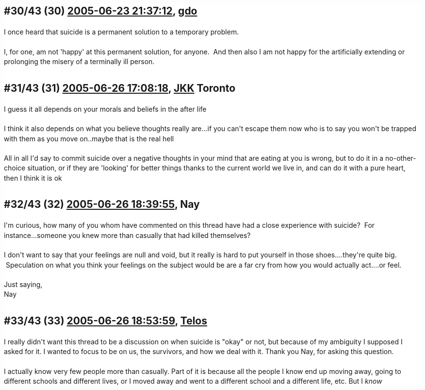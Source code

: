 
## \#30/43 (30) [2005-06-23 21:37:12](https://www.astralpulse.com/forums/index.php?msg=167742), [gdo](https://www.astralpulse.com/forums/profile/?u=9038)  ##
<section>
I once heard that suicide is a permanent solution to a temporary problem.
<br>
<br>
I, for one, am not 'happy' at this permanent solution, for anyone.  And then also I am not happy for the artificially extending or prolonging the misery of a terminally ill person.
</section>

## \#31/43 (31) [2005-06-26 17:08:18](https://www.astralpulse.com/forums/index.php?msg=168049), [JKK](https://www.astralpulse.com/forums/profile/?u=8693) Toronto ##
<section>
I guess it all depends on your morals and beliefs in the after life
<br>
<br>
I think it also depends on what you believe thoughts really are...if you can't escape them now who is to say you won't be trapped with them as you move on..maybe that is the real hell
<br>
<br>
All in all I'd say to commit suicide over a negative thoughts in your mind that are eating at you is wrong, but to do it in a no-other-choice situation, or if they are 'looking' for better things thanks to the current world we live in, and can do it with a pure heart, then I think it is ok
</section>

## \#32/43 (32) [2005-06-26 18:39:55](https://www.astralpulse.com/forums/index.php?msg=168062), Nay  ##
<section>
I'm curious, how many of you whom have commented on this thread have had a close experience with suicide?  For instance...someone you knew more than casually that had killed themselves?
<br>
<br>
I don't want to say that your feelings are null and void, but it really is hard to put yourself in those shoes....they're quite big.  Speculation on what you think your feelings on the subject would be are a far cry from how you would actually act....or feel.
<br>
<br>
Just saying,
<br>
Nay
</section>

## \#33/43 (33) [2005-06-26 18:53:59](https://www.astralpulse.com/forums/index.php?msg=168064), [Telos](https://www.astralpulse.com/forums/profile/?u=6496)  ##
<section>
I really didn't want this thread to be a discussion on when suicide is "okay" or not, but because of my ambiguity I supposed I asked for it. I wanted to focus to be on us, the survivors, and how we deal with it. Thank you Nay, for asking this question.
<br>
<br>
I actually know very few people more than casually. Part of it is because all the people I know end up moving away, going to different schools and different lives, or I moved away and went to a different school and a different life, etc. But I
<i>
 know
</i>